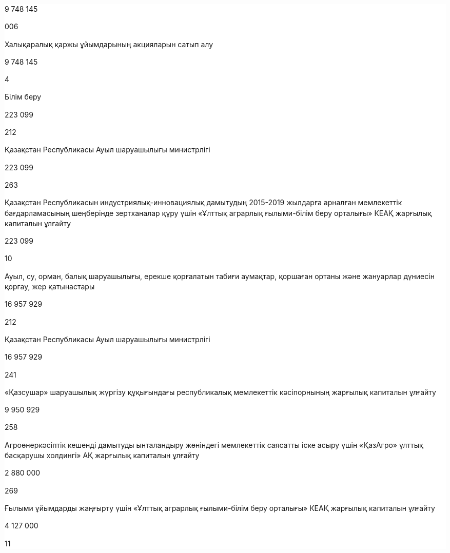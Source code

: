 9 748 145

006

Халықаралық қаржы ұйымдарының акцияларын сатып алу

9 748 145

4

Бiлiм беру

223 099

212

Қазақстан Республикасы Ауыл шаруашылығы министрлiгi

223 099

263

Қазақстан Республикасын индустриялық-инновациялық дамытудың 2015-2019 жылдарға арналған мемлекеттік бағдарламасының шеңберінде зертханалар құру үшін «Ұлттық аграрлық ғылыми-білім беру орталығы» КЕАҚ жарғылық капиталын ұлғайту

223 099

10

Ауыл, су, орман, балық шаруашылығы, ерекше қорғалатын табиғи аумақтар, қоршаған ортаны және жануарлар дүниесін қорғау, жер қатынастары

16 957 929

212

Қазақстан Республикасы Ауыл шаруашылығы министрлiгi

16 957 929

241

«Қазсушар» шаруашылық жүргізу құқығындағы республикалық мемлекеттік кәсіпорнының жарғылық капиталын ұлғайту

9 950 929

258

Агроөнеркәсіптік кешенді дамытуды ынталандыру жөніндегі мемлекеттік саясатты іске асыру үшін «ҚазАгро» ұлттық басқарушы холдингі» АҚ жарғылық капиталын ұлғайту

2 880 000

269

Ғылыми ұйымдарды жаңғырту үшін «Ұлттық аграрлық ғылыми-білім беру орталығы» КЕАҚ  жарғылық капиталын ұлғайту

4 127 000

11

